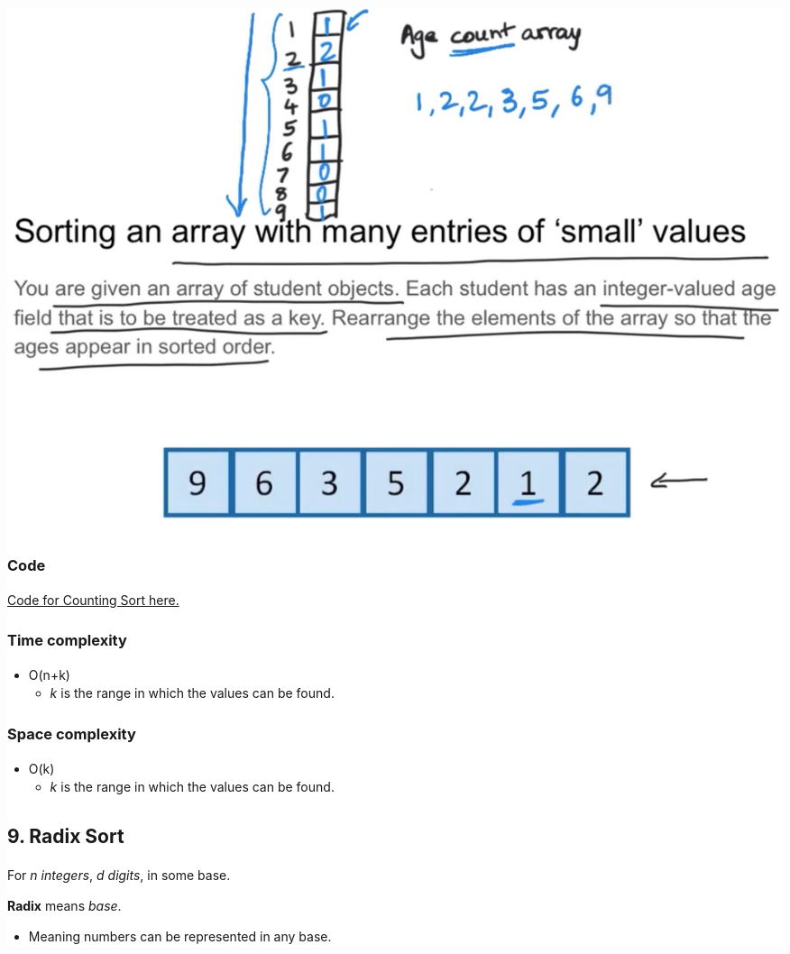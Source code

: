 ![Counting sort](./resources/counting_sort.jpg)

### Code

[Code for Counting Sort here.](./counting_sort.go)

### Time complexity

- O(n+k)
  - _k_ is the range in which the values can be found.

### Space complexity

- O(k)
  - _k_ is the range in which the values can be found.

## 9. Radix Sort

For _n integers_, _d digits_, in some base.

**Radix** means _base_.
- Meaning numbers can be represented in any base.
